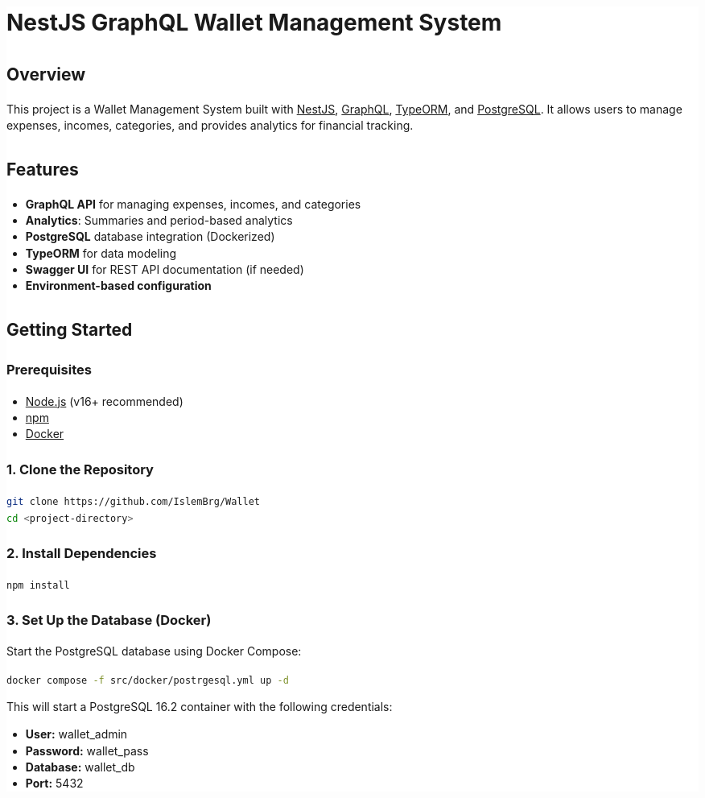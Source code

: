 # NestJS GraphQL Wallet Management System

## Overview

This project is a Wallet Management System built with [NestJS](https://nestjs.com/), [GraphQL](https://graphql.org/), [TypeORM](https://typeorm.io/), and [PostgreSQL](https://www.postgresql.org/). It allows users to manage expenses, incomes, categories, and provides analytics for financial tracking.

## Features

- **GraphQL API** for managing expenses, incomes, and categories
- **Analytics**: Summaries and period-based analytics
- **PostgreSQL** database integration (Dockerized)
- **TypeORM** for data modeling
- **Swagger UI** for REST API documentation (if needed)
- **Environment-based configuration**

## Getting Started

### Prerequisites

- [Node.js](https://nodejs.org/) (v16+ recommended)
- [npm](https://www.npmjs.com/)
- [Docker](https://www.docker.com/)

### 1. Clone the Repository

```bash
git clone https://github.com/IslemBrg/Wallet
cd <project-directory>
```

### 2. Install Dependencies

```bash
npm install
```

### 3. Set Up the Database (Docker)

Start the PostgreSQL database using Docker Compose:

```bash
docker compose -f src/docker/postrgesql.yml up -d
```

This will start a PostgreSQL 16.2 container with the following credentials:

- **User:** wallet_admin
- **Password:** wallet_pass
- **Database:** wallet_db
- **Port:** 5432

